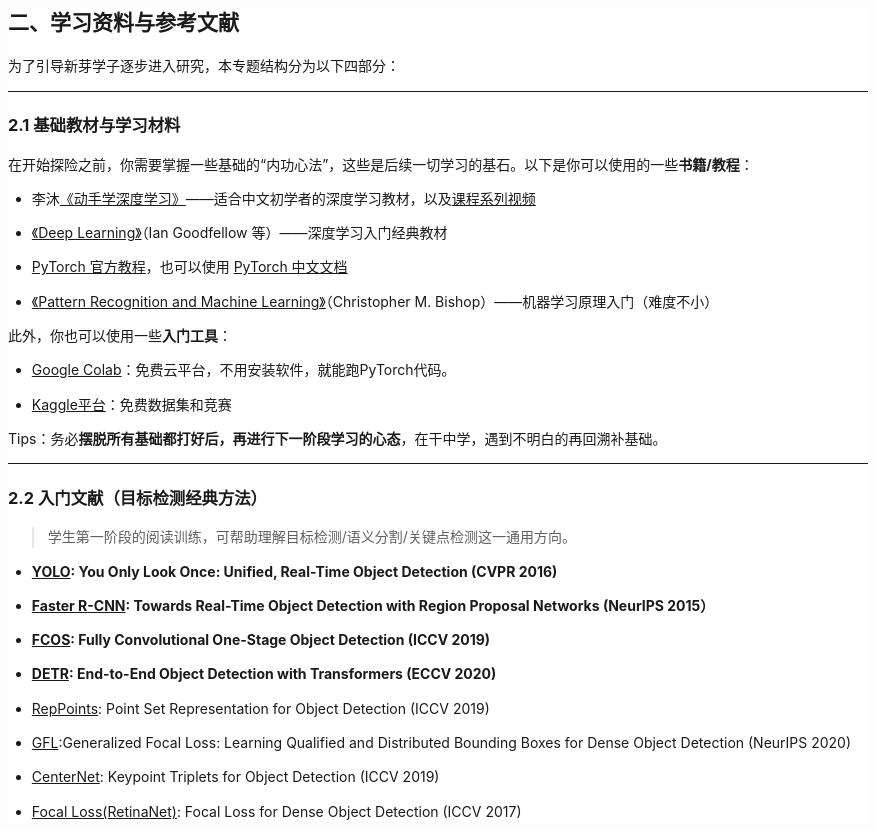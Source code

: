 ## 二、学习资料与参考文献

为了引导新芽学子逐步进入研究，本专题结构分为以下四部分：

***

### 2.1  基础教材与学习材料

在开始探险之前，你需要掌握一些基础的“内功心法”，这些是后续一切学习的基石。以下是你可以使用的一些**书籍/教程**：

* 李沐[《动手学深度学习》](https://zh.d2l.ai/)——适合中文初学者的深度学习教材，以及[课程系列视频](https://space.bilibili.com/1567748478/lists/358497?type=series)

* [《Deep Learning》](https://www.deeplearningbook.org/)（Ian Goodfellow 等）——深度学习入门经典教材

* [PyTorch 官方教程](https://pytorch.org/tutorials)，也可以使用 [PyTorch 中文文档](https://pytorch-cn.readthedocs.io/zh/latest/)

* [《Pattern Recognition and Machine Learning》](https://www.microsoft.com/en-us/research/wp-content/uploads/2006/01/Bishop-Pattern-Recognition-and-Machine-Learning-2006.pdf)（Christopher M. Bishop）——机器学习原理入门（难度不小）

此外，你也可以使用一些**入门工具**：

* [Google Colab](https://colab.research.google.com/)：免费云平台，不用安装软件，就能跑PyTorch代码。

* [Kaggle平台](https://www.kaggle.com/)：免费数据集和竞赛

Tips：务必**摆脱所有基础都打好后，再进行下一阶段学习的心态**，在干中学，遇到不明白的再回溯补基础。

***

### 2.2  入门文献（目标检测经典方法）

> 学生第一阶段的阅读训练，可帮助理解目标检测/语义分割/关键点检测这一通用方向。

* **[YOLO](https://arxiv.org/pdf/1506.02640): You Only Look Once:  Unified, Real-Time Object Detection (CVPR 2016)**

* **[Faster R-CNN](https://arxiv.org/pdf/1506.01497): Towards Real-Time Object Detection with Region Proposal Networks (NeurIPS 2015）**

* **[FCOS](https://arxiv.org/pdf/1904.01355): Fully Convolutional One-Stage Object Detection (ICCV 2019)**

* **[DETR](https://arxiv.org/pdf/2005.12872): End-to-End Object Detection with Transformers (ECCV 2020)**

* [RepPoints](https://arxiv.org/pdf/1904.11490): Point Set Representation for Object Detection (ICCV 2019)

* [GFL](https://arxiv.org/pdf/2006.04388):Generalized Focal Loss: Learning Qualified and  Distributed Bounding Boxes for  Dense Object Detection (NeurIPS 2020)

* [CenterNet](https://arxiv.org/pdf/1904.08189): Keypoint Triplets for Object Detection (ICCV 2019)

* [Focal Loss(RetinaNet)](https://arxiv.org/pdf/1708.02002v2): Focal Loss for Dense Object Detection (ICCV 2017)
